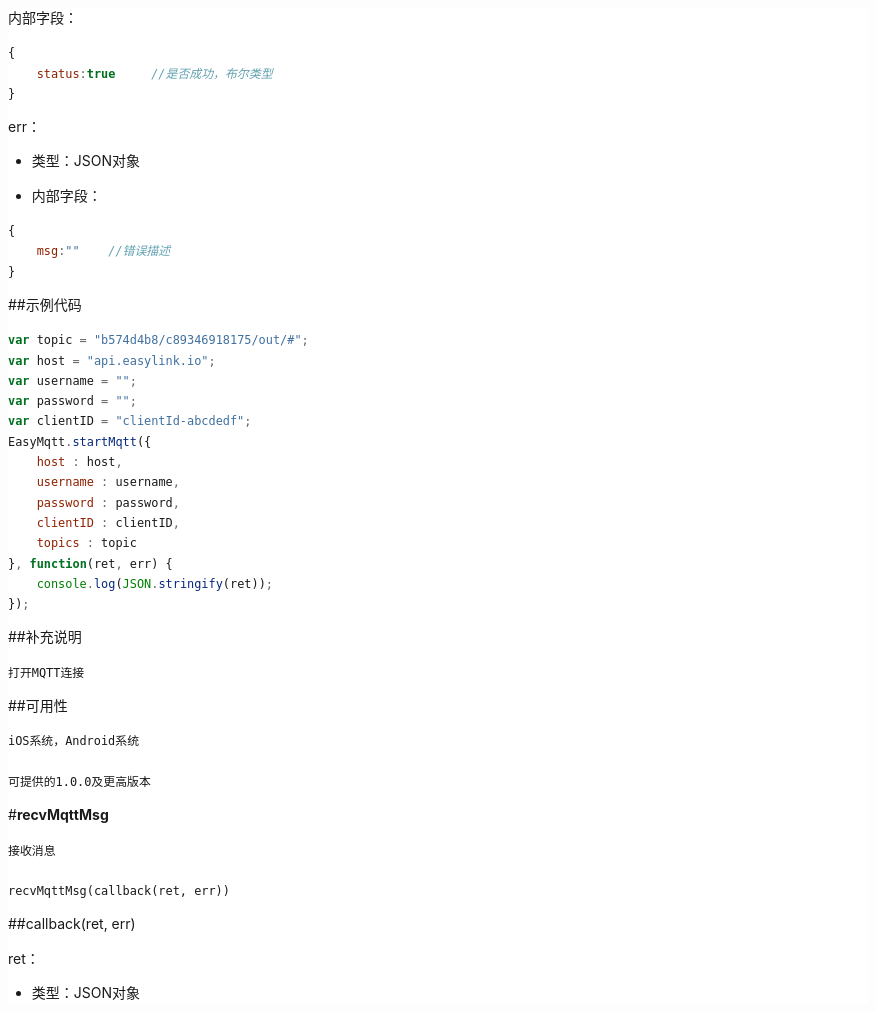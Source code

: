 内部字段：

```js
{
	status:true		//是否成功，布尔类型
}
```

err：

- 类型：JSON对象

- 内部字段：
	
```js
{
	msg:""    //错误描述
}
```

##示例代码

```js
var topic = "b574d4b8/c89346918175/out/#";
var host = "api.easylink.io";
var username = "";
var password = "";
var clientID = "clientId-abcdedf";
EasyMqtt.startMqtt({
	host : host,
	username : username,
	password : password,
	clientID : clientID,
	topics : topic
}, function(ret, err) {
	console.log(JSON.stringify(ret));
});
```

##补充说明

	打开MQTT连接

##可用性

	iOS系统，Android系统

	可提供的1.0.0及更高版本


#**recvMqttMsg**<div id="2"></div>

	接收消息

	recvMqttMsg(callback(ret, err))

##callback(ret, err)

ret：

- 类型：JSON对象
